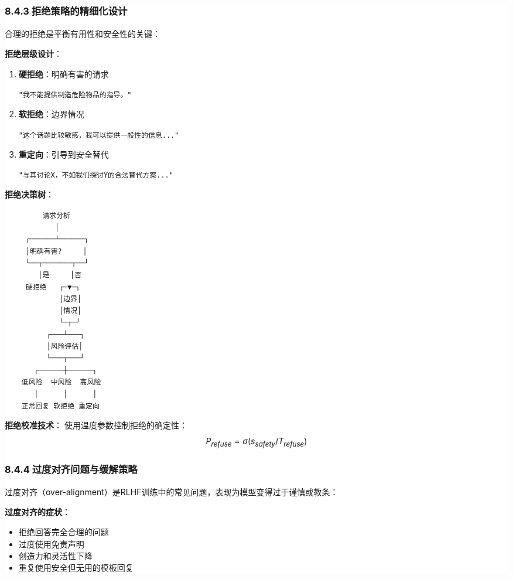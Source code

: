 ### 8.4.3 拒绝策略的精细化设计

合理的拒绝是平衡有用性和安全性的关键：

**拒绝层级设计**：

1. **硬拒绝**：明确有害的请求
   ```
   "我不能提供制造危险物品的指导。"
   ```

2. **软拒绝**：边界情况
   ```
   "这个话题比较敏感，我可以提供一般性的信息..."
   ```

3. **重定向**：引导到安全替代
   ```
   "与其讨论X，不如我们探讨Y的合法替代方案..."
   ```

**拒绝决策树**：
```
         请求分析
            │
     ┌──────┴──────┐
     │明确有害?     │
     └──┬───────┬──┘
        │是     │否
     硬拒绝   ┌─▼─┐
             │边界│
             │情况│
             └─┬─┘
          ┌───┴───┐
          │风险评估│
          └───┬───┘
       ┌──────┼──────┐
    低风险  中风险  高风险
       │      │      │
    正常回复 软拒绝 重定向
```

**拒绝校准技术**：
使用温度参数控制拒绝的确定性：
$$P_{refuse} = \sigma(s_{safety} / T_{refuse})$$

### 8.4.4 过度对齐问题与缓解策略

过度对齐（over-alignment）是RLHF训练中的常见问题，表现为模型变得过于谨慎或教条：

**过度对齐的症状**：
- 拒绝回答完全合理的问题
- 过度使用免责声明
- 创造力和灵活性下降
- 重复使用安全但无用的模板回复
